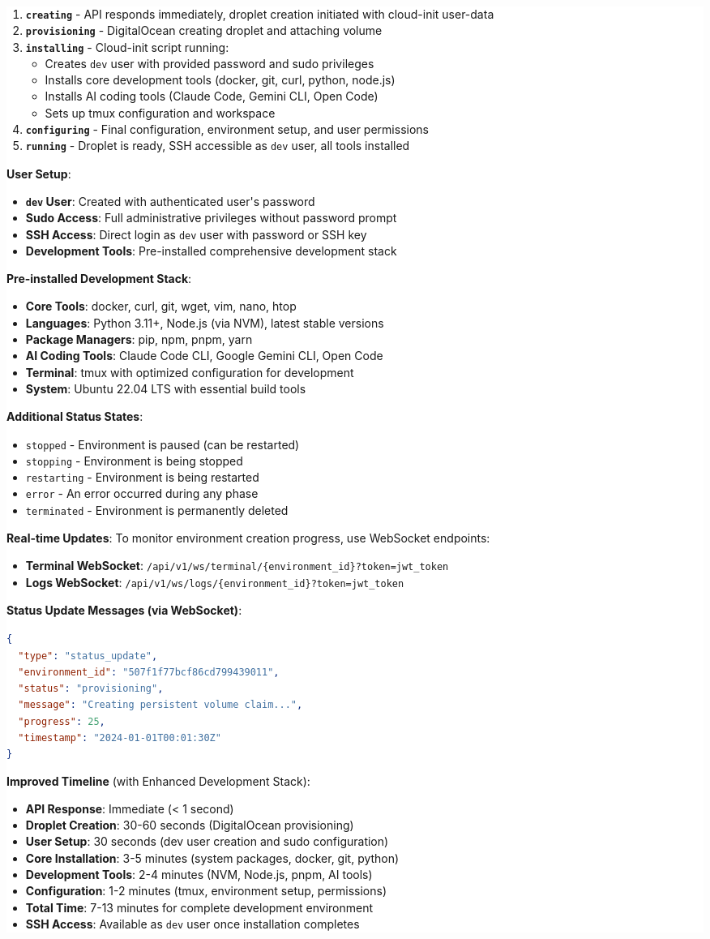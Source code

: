 1. **`creating`** - API responds immediately, droplet creation initiated with cloud-init user-data
2. **`provisioning`** - DigitalOcean creating droplet and attaching volume
3. **`installing`** - Cloud-init script running:
   - Creates `dev` user with provided password and sudo privileges
   - Installs core development tools (docker, git, curl, python, node.js)
   - Installs AI coding tools (Claude Code, Gemini CLI, Open Code)
   - Sets up tmux configuration and workspace
4. **`configuring`** - Final configuration, environment setup, and user permissions
5. **`running`** - Droplet is ready, SSH accessible as `dev` user, all tools installed

**User Setup**:
- **`dev` User**: Created with authenticated user's password
- **Sudo Access**: Full administrative privileges without password prompt
- **SSH Access**: Direct login as `dev` user with password or SSH key
- **Development Tools**: Pre-installed comprehensive development stack

**Pre-installed Development Stack**:
- **Core Tools**: docker, curl, git, wget, vim, nano, htop
- **Languages**: Python 3.11+, Node.js (via NVM), latest stable versions
- **Package Managers**: pip, npm, pnpm, yarn
- **AI Coding Tools**: Claude Code CLI, Google Gemini CLI, Open Code
- **Terminal**: tmux with optimized configuration for development
- **System**: Ubuntu 22.04 LTS with essential build tools

**Additional Status States**:
- `stopped` - Environment is paused (can be restarted)
- `stopping` - Environment is being stopped
- `restarting` - Environment is being restarted  
- `error` - An error occurred during any phase
- `terminated` - Environment is permanently deleted

**Real-time Updates**:
To monitor environment creation progress, use WebSocket endpoints:
- **Terminal WebSocket**: `/api/v1/ws/terminal/{environment_id}?token=jwt_token`
- **Logs WebSocket**: `/api/v1/ws/logs/{environment_id}?token=jwt_token`

**Status Update Messages (via WebSocket)**:
```json
{
  "type": "status_update",
  "environment_id": "507f1f77bcf86cd799439011", 
  "status": "provisioning",
  "message": "Creating persistent volume claim...",
  "progress": 25,
  "timestamp": "2024-01-01T00:01:30Z"
}
```

**Improved Timeline** (with Enhanced Development Stack):
- **API Response**: Immediate (< 1 second)
- **Droplet Creation**: 30-60 seconds (DigitalOcean provisioning)
- **User Setup**: 30 seconds (dev user creation and sudo configuration)
- **Core Installation**: 3-5 minutes (system packages, docker, git, python)
- **Development Tools**: 2-4 minutes (NVM, Node.js, pnpm, AI tools)
- **Configuration**: 1-2 minutes (tmux, environment setup, permissions)
- **Total Time**: 7-13 minutes for complete development environment
- **SSH Access**: Available as `dev` user once installation completes
